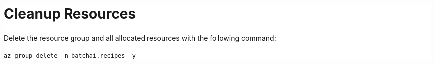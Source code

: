 # Cleanup Resources

Delete the resource group and all allocated resources with the following command:

```azurecli
az group delete -n batchai.recipes -y
```







